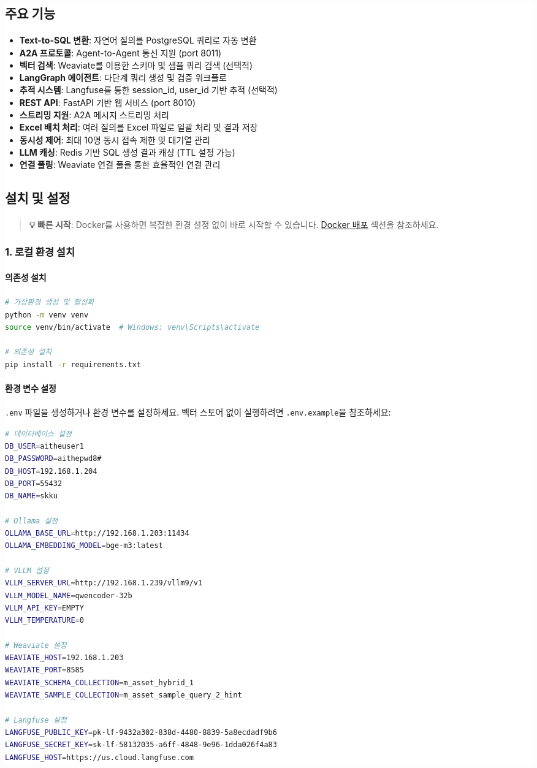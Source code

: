 ## 주요 기능

- **Text-to-SQL 변환**: 자연어 질의를 PostgreSQL 쿼리로 자동 변환
- **A2A 프로토콜**: Agent-to-Agent 통신 지원 (port 8011)
- **벡터 검색**: Weaviate를 이용한 스키마 및 샘플 쿼리 검색 (선택적)
- **LangGraph 에이전트**: 다단계 쿼리 생성 및 검증 워크플로
- **추적 시스템**: Langfuse를 통한 session_id, user_id 기반 추적 (선택적)
- **REST API**: FastAPI 기반 웹 서비스 (port 8010)
- **스트리밍 지원**: A2A 메시지 스트리밍 처리
- **Excel 배치 처리**: 여러 질의를 Excel 파일로 일괄 처리 및 결과 저장
- **동시성 제어**: 최대 10명 동시 접속 제한 및 대기열 관리
- **LLM 캐싱**: Redis 기반 SQL 생성 결과 캐싱 (TTL 설정 가능)
- **연결 풀링**: Weaviate 연결 풀을 통한 효율적인 연결 관리

## 설치 및 설정

> **💡 빠른 시작**: Docker를 사용하면 복잡한 환경 설정 없이 바로 시작할 수 있습니다. [Docker 배포](#docker-배포) 섹션을 참조하세요.

### 1. 로컬 환경 설치

#### 의존성 설치

```bash
# 가상환경 생성 및 활성화
python -m venv venv
source venv/bin/activate  # Windows: venv\Scripts\activate

# 의존성 설치
pip install -r requirements.txt
```

#### 환경 변수 설정

`.env` 파일을 생성하거나 환경 변수를 설정하세요.
벡터 스토어 없이 실행하려면 `.env.example`을 참조하세요:

```bash
# 데이터베이스 설정
DB_USER=aitheuser1
DB_PASSWORD=aithepwd8#
DB_HOST=192.168.1.204
DB_PORT=55432
DB_NAME=skku

# Ollama 설정
OLLAMA_BASE_URL=http://192.168.1.203:11434
OLLAMA_EMBEDDING_MODEL=bge-m3:latest

# VLLM 설정
VLLM_SERVER_URL=http://192.168.1.239/vllm9/v1
VLLM_MODEL_NAME=qwencoder-32b
VLLM_API_KEY=EMPTY
VLLM_TEMPERATURE=0

# Weaviate 설정
WEAVIATE_HOST=192.168.1.203
WEAVIATE_PORT=8585
WEAVIATE_SCHEMA_COLLECTION=m_asset_hybrid_1
WEAVIATE_SAMPLE_COLLECTION=m_asset_sample_query_2_hint

# Langfuse 설정
LANGFUSE_PUBLIC_KEY=pk-lf-9432a302-838d-4480-8839-5a8ecdadf9b6
LANGFUSE_SECRET_KEY=sk-lf-58132035-a6ff-4848-9e96-1dda026f4a83
LANGFUSE_HOST=https://us.cloud.langfuse.com
```